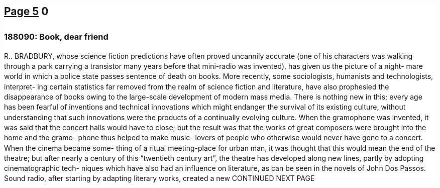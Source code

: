 ## [Page 5](https://demo.humlab.umu.se/courier/052257engo.pdf#page=5) 0

### 188090: Book, dear friend

R.. BRADBURY, whose 
science fiction predictions have often 
proved uncannily accurate (one of his 
characters was walking through a 
park carrying a transistor many years 
before that mini-radio was invented), 
has given us the picture of a night- 
mare world in which a police state 
passes sentence of death on books. 
More recently, some sociologists, 
humanists and technologists, interpret- 
ing certain statistics far removed from 
the realm of science fiction and 
literature, have also prophesied the 
disappearance of books owing to the 
large-scale development of modern 
mass media. 
There is nothing new in this; every 
age has been fearful of inventions and 
technical innovations which might 
endanger the survival of its existing 
culture, without understanding that 
such innovations were the products 
of a continually evolving culture. 
When the gramophone was invented, 
it was said that the concert halls would 
have to close; but the result was that 
the works of great composers were 
brought into the home and the gramo- 
phone thus helped to make music- 
lovers of people who otherwise would 
never have gone to a concert. 
When the cinema became some- 
thing of a ritual meeting-place for 
urban man, it was thought that this 
would mean the end of the theatre; 
but after nearly a century of this 
“twentieth century art”, the theatre has 
developed along new lines, partly 
by adopting cinematographic tech- 
niques which have also had an 
influence on literature, as can be seen 
in the novels of John Dos Passos. 
Sound radio, after starting by 
adapting literary works, created a new 
CONTINUED NEXT PAGE 
 
